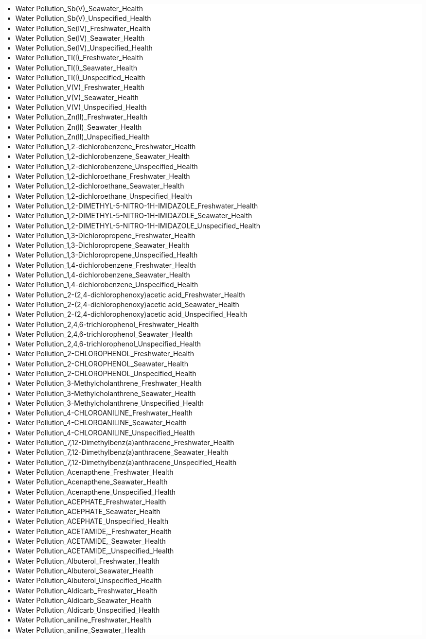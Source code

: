 - Water Pollution_Sb(V)_Seawater_Health
- Water Pollution_Sb(V)_Unspecified_Health
- Water Pollution_Se(IV)_Freshwater_Health
- Water Pollution_Se(IV)_Seawater_Health
- Water Pollution_Se(IV)_Unspecified_Health
- Water Pollution_Tl(I)_Freshwater_Health
- Water Pollution_Tl(I)_Seawater_Health
- Water Pollution_Tl(I)_Unspecified_Health
- Water Pollution_V(V)_Freshwater_Health
- Water Pollution_V(V)_Seawater_Health
- Water Pollution_V(V)_Unspecified_Health
- Water Pollution_Zn(II)_Freshwater_Health
- Water Pollution_Zn(II)_Seawater_Health
- Water Pollution_Zn(II)_Unspecified_Health
- Water Pollution_1,2-dichlorobenzene_Freshwater_Health
- Water Pollution_1,2-dichlorobenzene_Seawater_Health
- Water Pollution_1,2-dichlorobenzene_Unspecified_Health
- Water Pollution_1,2-dichloroethane_Freshwater_Health
- Water Pollution_1,2-dichloroethane_Seawater_Health
- Water Pollution_1,2-dichloroethane_Unspecified_Health
- Water Pollution_1,2-DIMETHYL-5-NITRO-1H-IMIDAZOLE_Freshwater_Health
- Water Pollution_1,2-DIMETHYL-5-NITRO-1H-IMIDAZOLE_Seawater_Health
- Water Pollution_1,2-DIMETHYL-5-NITRO-1H-IMIDAZOLE_Unspecified_Health
- Water Pollution_1,3-Dichloropropene_Freshwater_Health
- Water Pollution_1,3-Dichloropropene_Seawater_Health
- Water Pollution_1,3-Dichloropropene_Unspecified_Health
- Water Pollution_1,4-dichlorobenzene_Freshwater_Health
- Water Pollution_1,4-dichlorobenzene_Seawater_Health
- Water Pollution_1,4-dichlorobenzene_Unspecified_Health
- Water Pollution_2-(2,4-dichlorophenoxy)acetic acid_Freshwater_Health
- Water Pollution_2-(2,4-dichlorophenoxy)acetic acid_Seawater_Health
- Water Pollution_2-(2,4-dichlorophenoxy)acetic acid_Unspecified_Health
- Water Pollution_2,4,6-trichlorophenol_Freshwater_Health
- Water Pollution_2,4,6-trichlorophenol_Seawater_Health
- Water Pollution_2,4,6-trichlorophenol_Unspecified_Health
- Water Pollution_2-CHLOROPHENOL_Freshwater_Health
- Water Pollution_2-CHLOROPHENOL_Seawater_Health
- Water Pollution_2-CHLOROPHENOL_Unspecified_Health
- Water Pollution_3-Methylcholanthrene_Freshwater_Health
- Water Pollution_3-Methylcholanthrene_Seawater_Health
- Water Pollution_3-Methylcholanthrene_Unspecified_Health
- Water Pollution_4-CHLOROANILINE_Freshwater_Health
- Water Pollution_4-CHLOROANILINE_Seawater_Health
- Water Pollution_4-CHLOROANILINE_Unspecified_Health
- Water Pollution_7,12-Dimethylbenz(a)anthracene_Freshwater_Health
- Water Pollution_7,12-Dimethylbenz(a)anthracene_Seawater_Health
- Water Pollution_7,12-Dimethylbenz(a)anthracene_Unspecified_Health
- Water Pollution_Acenapthene_Freshwater_Health
- Water Pollution_Acenapthene_Seawater_Health
- Water Pollution_Acenapthene_Unspecified_Health
- Water Pollution_ACEPHATE_Freshwater_Health
- Water Pollution_ACEPHATE_Seawater_Health
- Water Pollution_ACEPHATE_Unspecified_Health
- Water Pollution_ACETAMIDE,_Freshwater_Health
- Water Pollution_ACETAMIDE,_Seawater_Health
- Water Pollution_ACETAMIDE,_Unspecified_Health
- Water Pollution_Albuterol_Freshwater_Health
- Water Pollution_Albuterol_Seawater_Health
- Water Pollution_Albuterol_Unspecified_Health
- Water Pollution_Aldicarb_Freshwater_Health
- Water Pollution_Aldicarb_Seawater_Health
- Water Pollution_Aldicarb_Unspecified_Health
- Water Pollution_aniline_Freshwater_Health
- Water Pollution_aniline_Seawater_Health
